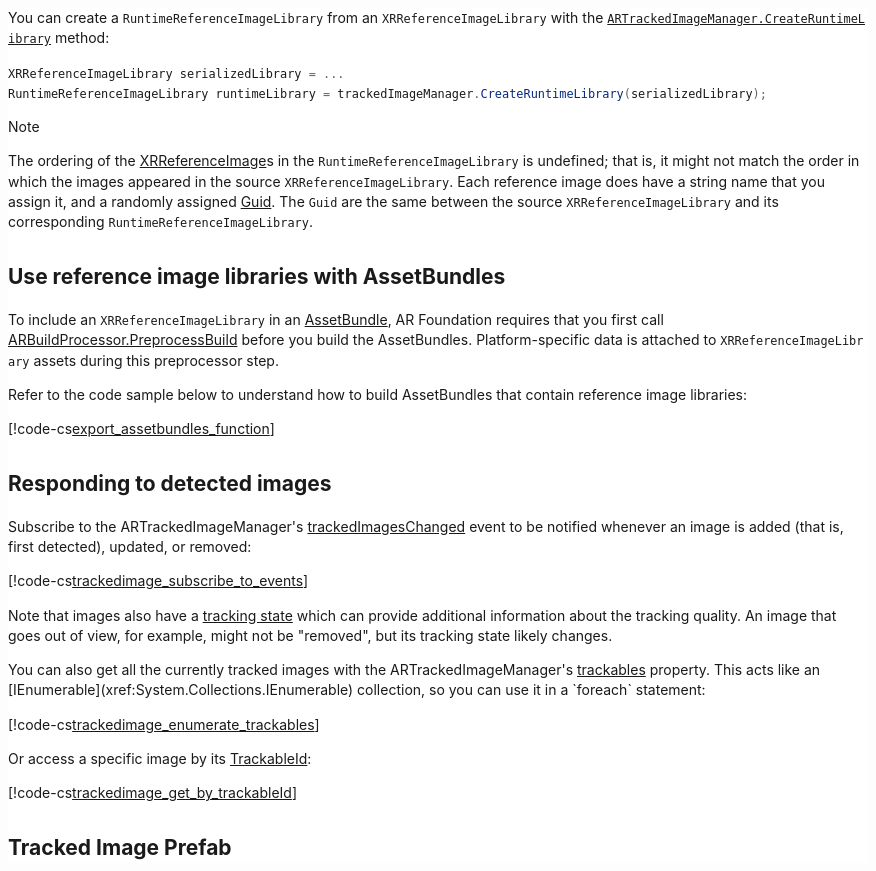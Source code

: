 You can create a `RuntimeReferenceImageLibrary` from an `XRReferenceImageLibrary` with the [`ARTrackedImageManager.CreateRuntimeLibrary`](xref:UnityEngine.XR.ARFoundation.ARTrackedImageManager.CreateRuntimeLibrary(UnityEngine.XR.ARSubsystems.XRReferenceImageLibrary)) method:

```csharp
XRReferenceImageLibrary serializedLibrary = ...
RuntimeReferenceImageLibrary runtimeLibrary = trackedImageManager.CreateRuntimeLibrary(serializedLibrary);
```

> [!NOTE]
> The ordering of the [XRReferenceImage](xref:UnityEngine.XR.ARSubsystems.XRReferenceImage)s in the `RuntimeReferenceImageLibrary` is undefined; that is, it might not match the order in which the images appeared in the source `XRReferenceImageLibrary`. Each reference image does have a string name that you assign it, and a randomly assigned [Guid](xref:System.Guid). The `Guid` are the same between the source `XRReferenceImageLibrary` and its corresponding `RuntimeReferenceImageLibrary`.

## Use reference image libraries with AssetBundles

To include an `XRReferenceImageLibrary` in an [AssetBundle](https://docs.unity3d.com/Manual/AssetBundlesIntro.html), AR Foundation requires that you first call [ARBuildProcessor.PreprocessBuild](xref:UnityEditor.XR.ARSubsystems.ARBuildProcessor.PreprocessBuild*) before you build the AssetBundles. Platform-specific data is attached to `XRReferenceImageLibrary` assets during this preprocessor step.

Refer to the code sample below to understand how to build AssetBundles that contain reference image libraries:

[!code-cs[export_assetbundles_function](../Tests/Editor/CodeSamples/AssetBundlesSamples.cs#export_assetbundles_function)]

## Responding to detected images

Subscribe to the ARTrackedImageManager's [trackedImagesChanged](xref:UnityEngine.XR.ARFoundation.ARTrackedImageManager.trackedImagesChanged) event to be notified whenever an image is added (that is, first detected), updated, or removed:

[!code-cs[trackedimage_subscribe_to_events](../Tests/CodeSamples/TrackedImageSamples.cs#trackedimage_subscribe_to_events)]

Note that images also have a [tracking state](#tracking-state) which can provide additional information about the tracking quality. An image that goes out of view, for example, might not be "removed", but its tracking state likely changes.

You can also get all the currently tracked images with the ARTrackedImageManager's [trackables](xref:UnityEngine.XR.ARFoundation.ARTrackableManager`5.trackables) property. This acts like an [IEnumerable](xref:System.Collections.IEnumerable) collection, so you can use it in a `foreach` statement:

[!code-cs[trackedimage_enumerate_trackables](../Tests/CodeSamples/TrackedImageSamples.cs#trackedimage_enumerate_trackables)]

Or access a specific image by its [TrackableId](xref:UnityEngine.XR.ARSubsystems.TrackableId):

[!code-cs[trackedimage_get_by_trackableId](../Tests/CodeSamples/TrackedImageSamples.cs#trackedimage_get_by_trackableId)]

## Tracked Image Prefab
